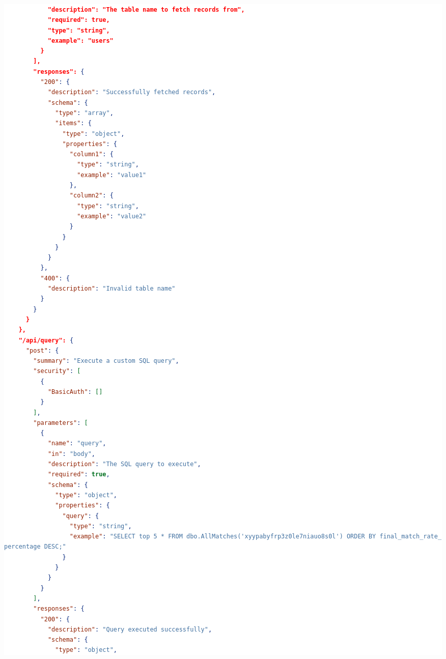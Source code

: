 ```json
            "description": "The table name to fetch records from",
            "required": true,
            "type": "string",
            "example": "users"
          }
        ],
        "responses": {
          "200": {
            "description": "Successfully fetched records",
            "schema": {
              "type": "array",
              "items": {
                "type": "object",
                "properties": {
                  "column1": {
                    "type": "string",
                    "example": "value1"
                  },
                  "column2": {
                    "type": "string",
                    "example": "value2"
                  }
                }
              }
            }
          },
          "400": {
            "description": "Invalid table name"
          }
        }
      }
    },
    "/api/query": {
      "post": {
        "summary": "Execute a custom SQL query",
        "security": [
          {
            "BasicAuth": []
          }
        ],
        "parameters": [
          {
            "name": "query",
            "in": "body",
            "description": "The SQL query to execute",
            "required": true,
            "schema": {
              "type": "object",
              "properties": {
                "query": {
                  "type": "string",
                  "example": "SELECT top 5 * FROM dbo.AllMatches('xyypabyfrp3z0le7niauo8s0l') ORDER BY final_match_rate_percentage DESC;"
                }
              }
            }
          }
        ],
        "responses": {
          "200": {
            "description": "Query executed successfully",
            "schema": {
              "type": "object",
```